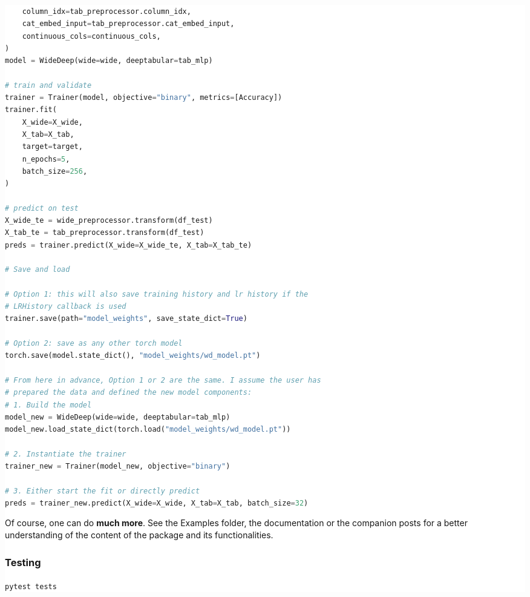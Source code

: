 ```python
    column_idx=tab_preprocessor.column_idx,
    cat_embed_input=tab_preprocessor.cat_embed_input,
    continuous_cols=continuous_cols,
)
model = WideDeep(wide=wide, deeptabular=tab_mlp)

# train and validate
trainer = Trainer(model, objective="binary", metrics=[Accuracy])
trainer.fit(
    X_wide=X_wide,
    X_tab=X_tab,
    target=target,
    n_epochs=5,
    batch_size=256,
)

# predict on test
X_wide_te = wide_preprocessor.transform(df_test)
X_tab_te = tab_preprocessor.transform(df_test)
preds = trainer.predict(X_wide=X_wide_te, X_tab=X_tab_te)

# Save and load

# Option 1: this will also save training history and lr history if the
# LRHistory callback is used
trainer.save(path="model_weights", save_state_dict=True)

# Option 2: save as any other torch model
torch.save(model.state_dict(), "model_weights/wd_model.pt")

# From here in advance, Option 1 or 2 are the same. I assume the user has
# prepared the data and defined the new model components:
# 1. Build the model
model_new = WideDeep(wide=wide, deeptabular=tab_mlp)
model_new.load_state_dict(torch.load("model_weights/wd_model.pt"))

# 2. Instantiate the trainer
trainer_new = Trainer(model_new, objective="binary")

# 3. Either start the fit or directly predict
preds = trainer_new.predict(X_wide=X_wide, X_tab=X_tab, batch_size=32)
```

Of course, one can do **much more**. See the Examples folder, the
documentation or the companion posts for a better understanding of the content
of the package and its functionalities.

### Testing

```
pytest tests
```
